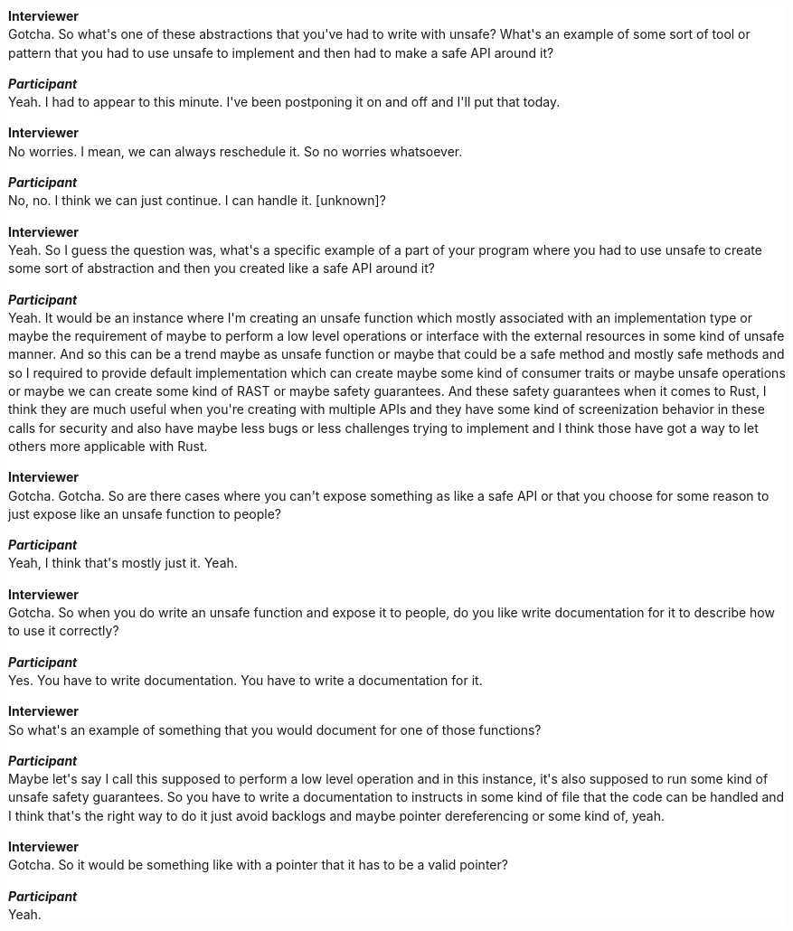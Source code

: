 **Interviewer**\
Gotcha. So what's one of these abstractions that you've had to write with unsafe? What's an example of some sort of tool or pattern that you had to use unsafe to implement and then had to make a safe API around it?

***Participant***\
Yeah. I had to appear to this minute. I've been postponing it on and off and I'll put that today. 

**Interviewer**\
No worries. I mean, we can always reschedule it. So no worries whatsoever. 

***Participant***\
No, no. I think we can just continue. I can handle it. [unknown]?

**Interviewer**\
Yeah. So I guess the question was, what's a specific example of a part of your program where you had to use unsafe to create some sort of abstraction and then you created like a safe API around it?

***Participant***\
Yeah. It would be an instance where I'm creating an unsafe function which mostly associated with an implementation type or maybe the requirement of maybe to perform a low level operations or interface with the external resources in some kind of unsafe manner. And so this can be a trend maybe as unsafe function or maybe that could be a safe method and mostly safe methods and so I required to provide default implementation which can create maybe some kind of consumer traits or maybe unsafe operations or maybe we can create some kind of RAST or maybe safety guarantees. And these safety guarantees when it comes to Rust, I think they are much useful when you're creating with multiple APIs and they have some kind of screenization behavior in these calls for security and also have maybe less bugs or less challenges trying to implement and I think those have got a way to let others more applicable with Rust.

**Interviewer**\
Gotcha. Gotcha. So are there cases where you can't expose something as like a safe API or that you choose for some reason to just expose like an unsafe function to people?

***Participant***\
Yeah, I think that's mostly just it. Yeah.

**Interviewer**\
Gotcha. So when you do write an unsafe function and expose it to people, do you like write documentation for it to describe how to use it correctly?

***Participant***\
Yes. You have to write documentation. You have to write a documentation for it.

**Interviewer**\
So what's an example of something that you would document for one of those functions?

***Participant***\
Maybe let's say I call this supposed to perform a low level operation and in this instance, it's also supposed to run some kind of unsafe safety guarantees. So you have to write a documentation to instructs in some kind of file that the code can be handled and I think that's the right way to do it just avoid backlogs and maybe pointer dereferencing or some kind of, yeah.

**Interviewer**\
Gotcha. So it would be something like with a pointer that it has to be a valid pointer?

***Participant***\
Yeah.
